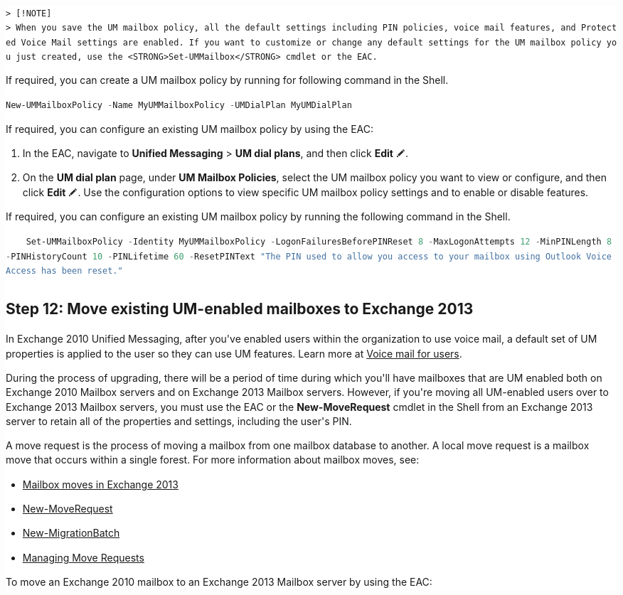     > [!NOTE]
    > When you save the UM mailbox policy, all the default settings including PIN policies, voice mail features, and Protected Voice Mail settings are enabled. If you want to customize or change any default settings for the UM mailbox policy you just created, use the <STRONG>Set-UMMailbox</STRONG> cmdlet or the EAC.



If required, you can create a UM mailbox policy by running for following command in the Shell.

```powershell
New-UMMailboxPolicy -Name MyUMMailboxPolicy -UMDialPlan MyUMDialPlan
```

If required, you can configure an existing UM mailbox policy by using the EAC:

1.  In the EAC, navigate to **Unified Messaging** \> **UM dial plans**, and then click **Edit** ![Edit icon](images/JJ218640.6f53ccb2-1f13-4c02-bea0-30690e6ea71d(EXCHG.150).gif "Edit icon").

2.  On the **UM dial plan** page, under **UM Mailbox Policies**, select the UM mailbox policy you want to view or configure, and then click **Edit** ![Edit icon](images/JJ218640.6f53ccb2-1f13-4c02-bea0-30690e6ea71d(EXCHG.150).gif "Edit icon"). Use the configuration options to view specific UM mailbox policy settings and to enable or disable features.

If required, you can configure an existing UM mailbox policy by running the following command in the Shell.

```powershell
    Set-UMMailboxPolicy -Identity MyUMMailboxPolicy -LogonFailuresBeforePINReset 8 -MaxLogonAttempts 12 -MinPINLength 8 -PINHistoryCount 10 -PINLifetime 60 -ResetPINText "The PIN used to allow you access to your mailbox using Outlook Voice Access has been reset."
```

## Step 12: Move existing UM-enabled mailboxes to Exchange 2013

In Exchange 2010 Unified Messaging, after you've enabled users within the organization to use voice mail, a default set of UM properties is applied to the user so they can use UM features. Learn more at [Voice mail for users](https://docs.microsoft.com/en-us/exchange/voice-mail-unified-messaging/set-up-voice-mail/voice-mail-for-users).

During the process of upgrading, there will be a period of time during which you'll have mailboxes that are UM enabled both on Exchange 2010 Mailbox servers and on Exchange 2013 Mailbox servers. However, if you're moving all UM-enabled users over to Exchange 2013 Mailbox servers, you must use the EAC or the **New-MoveRequest** cmdlet in the Shell from an Exchange 2013 server to retain all of the properties and settings, including the user's PIN.

A move request is the process of moving a mailbox from one mailbox database to another. A local move request is a mailbox move that occurs within a single forest. For more information about mailbox moves, see:

  - [Mailbox moves in Exchange 2013](mailbox-moves-in-exchange-2013-exchange-2013-help.md)

  - [New-MoveRequest](https://technet.microsoft.com/en-us/library/dd351123\(v=exchg.150\))

  - [New-MigrationBatch](https://technet.microsoft.com/en-us/library/jj219166\(v=exchg.150\))

  - [Managing Move Requests](https://go.microsoft.com/fwlink/p/?linkid=296352)

To move an Exchange 2010 mailbox to an Exchange 2013 Mailbox server by using the EAC:
